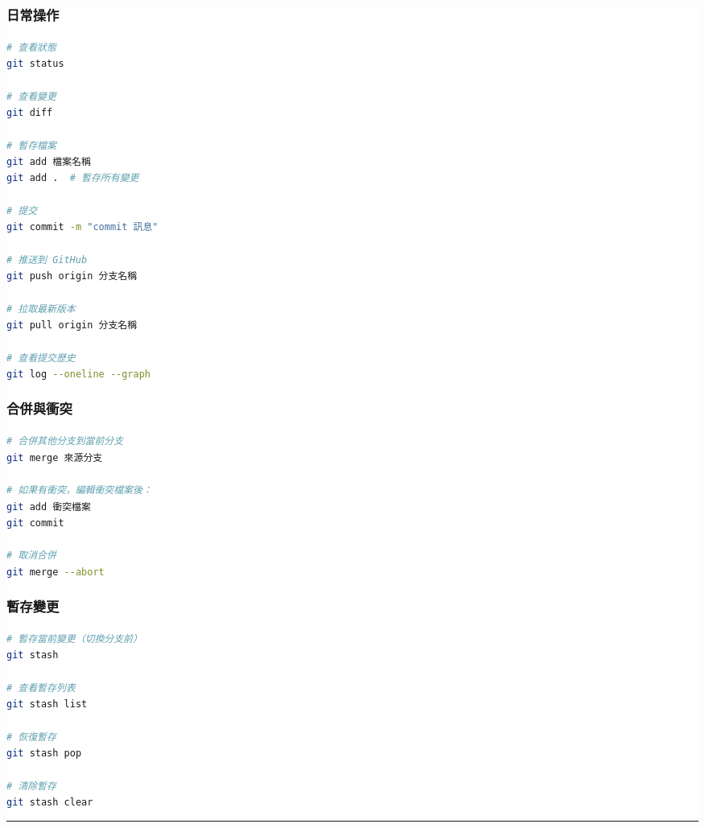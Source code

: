 ### 日常操作

```bash
# 查看狀態
git status

# 查看變更
git diff

# 暫存檔案
git add 檔案名稱
git add .  # 暫存所有變更

# 提交
git commit -m "commit 訊息"

# 推送到 GitHub
git push origin 分支名稱

# 拉取最新版本
git pull origin 分支名稱

# 查看提交歷史
git log --oneline --graph
```

### 合併與衝突

```bash
# 合併其他分支到當前分支
git merge 來源分支

# 如果有衝突，編輯衝突檔案後：
git add 衝突檔案
git commit

# 取消合併
git merge --abort
```

### 暫存變更

```bash
# 暫存當前變更（切換分支前）
git stash

# 查看暫存列表
git stash list

# 恢復暫存
git stash pop

# 清除暫存
git stash clear
```

---